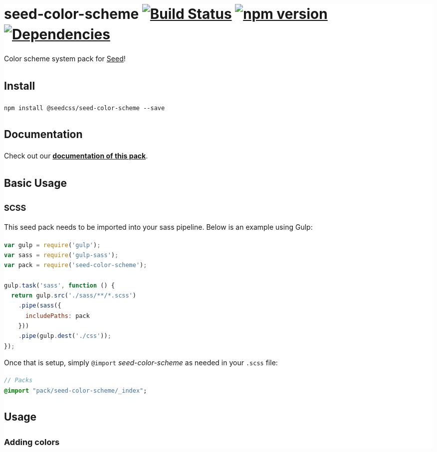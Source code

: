 # seed-color-scheme [![Build Status](https://travis-ci.org/helpscout/seed-color-scheme.svg?branch=master)](https://travis-ci.org/helpscout/seed-color-scheme) [![npm version](https://badge.fury.io/js/%40seedcss%2Fseed-color-scheme.svg)](https://badge.fury.io/js/%40seedcss%2Fseed-color-scheme) [![Dependencies](https://david-dm.org/helpscout/seed-color-scheme.svg)](https://david-dm.org/helpscout/seed-color-scheme)

Color scheme system pack for [Seed](https://github.com/helpscout/seed)!

## Install
```
npm install @seedcss/seed-color-scheme --save
```

## Documentation

Check out our **[documentation of this pack](http://developer.helpscout.net/seed/packs/seed-color-scheme/)**.


## Basic Usage

### SCSS
This seed pack needs to be imported into your sass pipeline. Below is an example using Gulp:


```javascript
var gulp = require('gulp');
var sass = require('gulp-sass');
var pack = require('seed-color-scheme');

gulp.task('sass', function () {
  return gulp.src('./sass/**/*.scss')
    .pipe(sass({
      includePaths: pack
    }))
    .pipe(gulp.dest('./css'));
});
```

Once that is setup, simply `@import` *seed-color-scheme* as needed in your `.scss` file:

```sass
// Packs
@import "pack/seed-color-scheme/_index";
```

## Usage

### Adding colors
